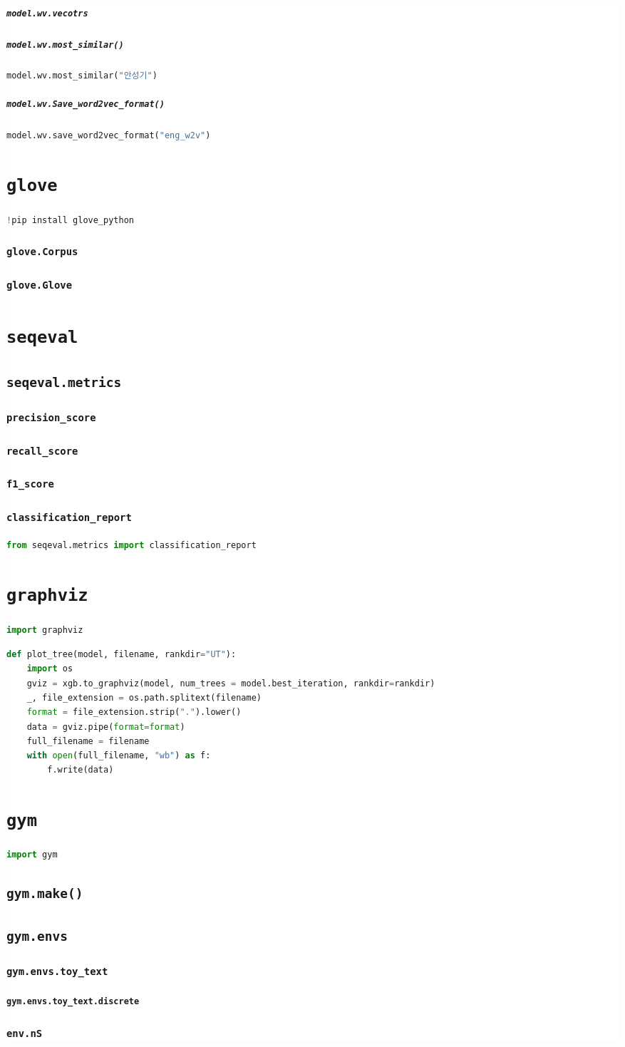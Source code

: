 ##### `model.wv.vecotrs`
##### `model.wv.most_similar()`
```python
model.wv.most_similar("안성기")
```
##### `model.wv.Save_word2vec_format()`
```python
model.wv.save_word2vec_format("eng_w2v")
```

# `glove`
```python
!pip install glove_python
```
### `glove.Corpus`
### `glove.Glove`

# `seqeval`
## `seqeval.metrics`
### `precision_score`
### `recall_score`
### `f1_score`
### `classification_report`
```python
from seqeval.metrics import classification_report
```

# `graphviz`
```python
import graphviz
```
```python
def plot_tree(model, filename, rankdir="UT"):
    import os
    gviz = xgb.to_graphviz(model, num_trees = model.best_iteration, rankdir=rankdir)
    _, file_extension = os.path.splitext(filename)
    format = file_extension.strip(".").lower()
    data = gviz.pipe(format=format)
    full_filename = filename
    with open(full_filename, "wb") as f:
        f.write(data)
```

# `gym`
```python
import gym
```
## `gym.make()`
## `gym.envs`
### `gym.envs.toy_text`
#### `gym.envs.toy_text.discrete`
### `env.nS`